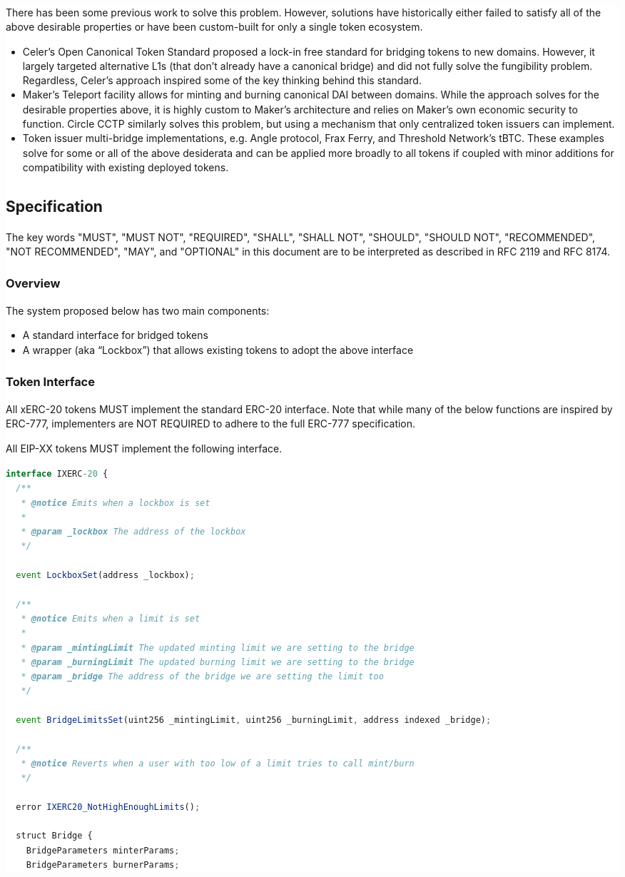 There has been some previous work to solve this problem. However, solutions have historically either failed to satisfy all of the above desirable properties or have been custom-built for only a single token ecosystem.

- Celer’s Open Canonical Token Standard proposed a lock-in free standard for bridging tokens to new domains. However, it largely targeted alternative L1s (that don’t already have a canonical bridge) and did not fully solve the fungibility problem. Regardless, Celer’s approach inspired some of the key thinking behind this standard.
- Maker’s Teleport facility allows for minting and burning canonical DAI between domains. While the approach solves for the desirable properties above, it is highly custom to Maker’s architecture and relies on Maker’s own economic security to function. Circle CCTP similarly solves this problem, but using a mechanism that only centralized token issuers can implement.
- Token issuer multi-bridge implementations, e.g. Angle protocol, Frax Ferry, and Threshold Network’s tBTC. These examples solve for some or all of the above desiderata and can be applied more broadly to all tokens if coupled with minor additions for compatibility with existing deployed tokens.

## Specification

The key words "MUST", "MUST NOT", "REQUIRED", "SHALL", "SHALL NOT", "SHOULD", "SHOULD NOT", "RECOMMENDED", "NOT RECOMMENDED", "MAY", and "OPTIONAL" in this document are to be interpreted as described in RFC 2119 and RFC 8174.

### Overview

The system proposed below has two main components:

- A standard interface for bridged tokens
- A wrapper (aka “Lockbox”) that allows existing tokens to adopt the above interface

### Token Interface

All xERC-20 tokens MUST implement the standard ERC-20 interface.  Note that while many of the below functions are inspired by ERC-777, implementers are NOT REQUIRED to adhere to the full ERC-777 specification.

All EIP-XX tokens MUST implement the following interface.

```ts
interface IXERC-20 {
  /**
   * @notice Emits when a lockbox is set
   *
   * @param _lockbox The address of the lockbox
   */

  event LockboxSet(address _lockbox);

  /**
   * @notice Emits when a limit is set
   *
   * @param _mintingLimit The updated minting limit we are setting to the bridge
   * @param _burningLimit The updated burning limit we are setting to the bridge
   * @param _bridge The address of the bridge we are setting the limit too
   */

  event BridgeLimitsSet(uint256 _mintingLimit, uint256 _burningLimit, address indexed _bridge);

  /**
   * @notice Reverts when a user with too low of a limit tries to call mint/burn
   */

  error IXERC20_NotHighEnoughLimits();

  struct Bridge {
    BridgeParameters minterParams;
    BridgeParameters burnerParams;
```